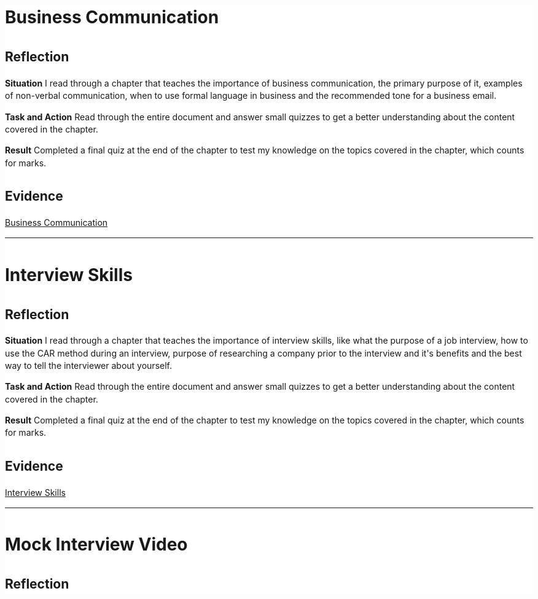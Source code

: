 

# Business Communication
## Reflection

**Situation**
I read through a chapter that teaches the importance of business communication, the primary purpose of it, examples of non-verbal communication, when to use formal language in business and the recommended tone for a business email.

**Task and Action**
Read through the entire document and answer small quizzes to get a better understanding about the content covered in the chapter.

**Result**
Completed a final quiz at the end of the chapter to test my knowledge on the topics covered in the chapter, which counts for marks.

## Evidence
[Business Communication](https://github.com/Zano187/digital-portfolio/blob/main/Business%20Communication.png) 

---

# Interview Skills
## Reflection

**Situation**
I read through a chapter that teaches the importance of interview skills, like what the purpose of a job interview, how to use the CAR method during an interview, purpose of researching a company prior to the interview and it's benefits and the best way to tell the interviewer about yourself.

**Task and Action**
Read through the entire document and answer small quizzes to get a better understanding about the content covered in the chapter.

**Result**
Completed a final quiz at the end of the chapter to test my knowledge on the topics covered in the chapter, which counts for marks.

## Evidence
[Interview Skills](https://github.com/Zano187/digital-portfolio/blob/main/Interview%20Skills.png)

---

# Mock Interview Video
## Reflection

